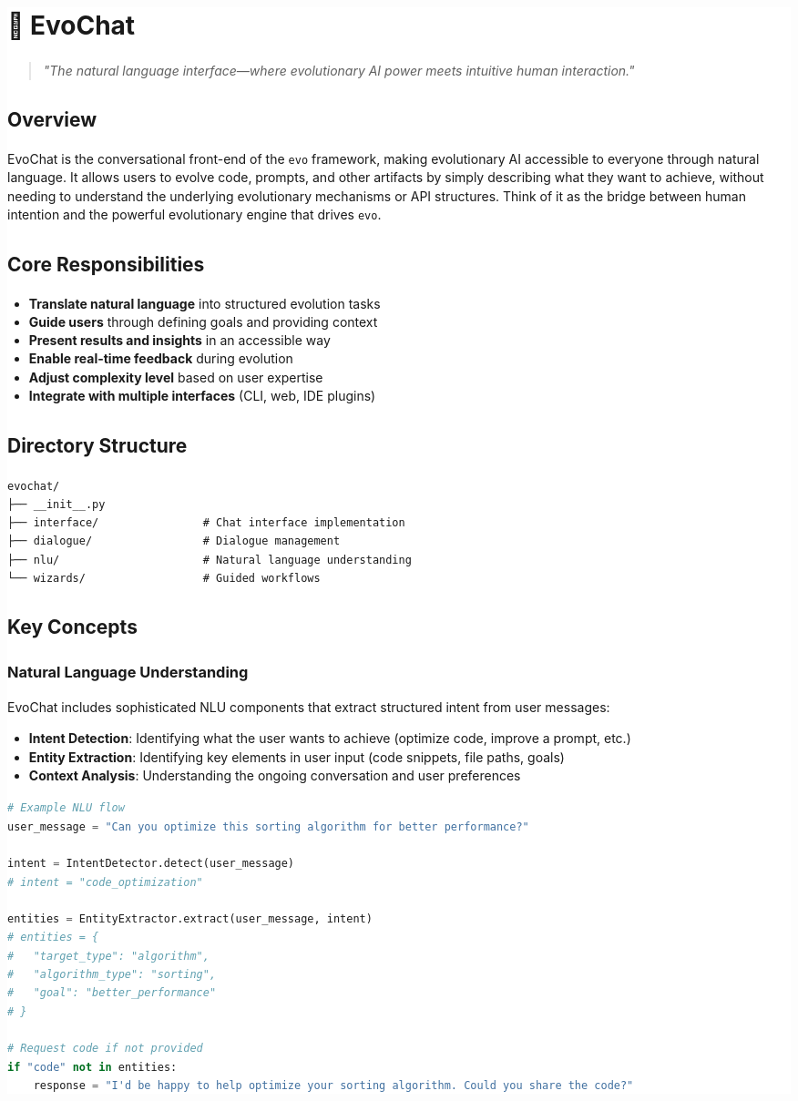 # 💬 EvoChat

> *"The natural language interface—where evolutionary AI power meets intuitive human interaction."*

## Overview

EvoChat is the conversational front-end of the `evo` framework, making evolutionary AI accessible to everyone through natural language. It allows users to evolve code, prompts, and other artifacts by simply describing what they want to achieve, without needing to understand the underlying evolutionary mechanisms or API structures. Think of it as the bridge between human intention and the powerful evolutionary engine that drives `evo`.

## Core Responsibilities

- **Translate natural language** into structured evolution tasks
- **Guide users** through defining goals and providing context
- **Present results and insights** in an accessible way
- **Enable real-time feedback** during evolution
- **Adjust complexity level** based on user expertise
- **Integrate with multiple interfaces** (CLI, web, IDE plugins)

## Directory Structure

```
evochat/
├── __init__.py
├── interface/                # Chat interface implementation
├── dialogue/                 # Dialogue management
├── nlu/                      # Natural language understanding
└── wizards/                  # Guided workflows
```

## Key Concepts

### Natural Language Understanding

EvoChat includes sophisticated NLU components that extract structured intent from user messages:

- **Intent Detection**: Identifying what the user wants to achieve (optimize code, improve a prompt, etc.)
- **Entity Extraction**: Identifying key elements in user input (code snippets, file paths, goals)
- **Context Analysis**: Understanding the ongoing conversation and user preferences

```python
# Example NLU flow
user_message = "Can you optimize this sorting algorithm for better performance?"

intent = IntentDetector.detect(user_message)
# intent = "code_optimization"

entities = EntityExtractor.extract(user_message, intent)
# entities = {
#   "target_type": "algorithm",
#   "algorithm_type": "sorting",
#   "goal": "better_performance"
# }

# Request code if not provided
if "code" not in entities:
    response = "I'd be happy to help optimize your sorting algorithm. Could you share the code?"
```
